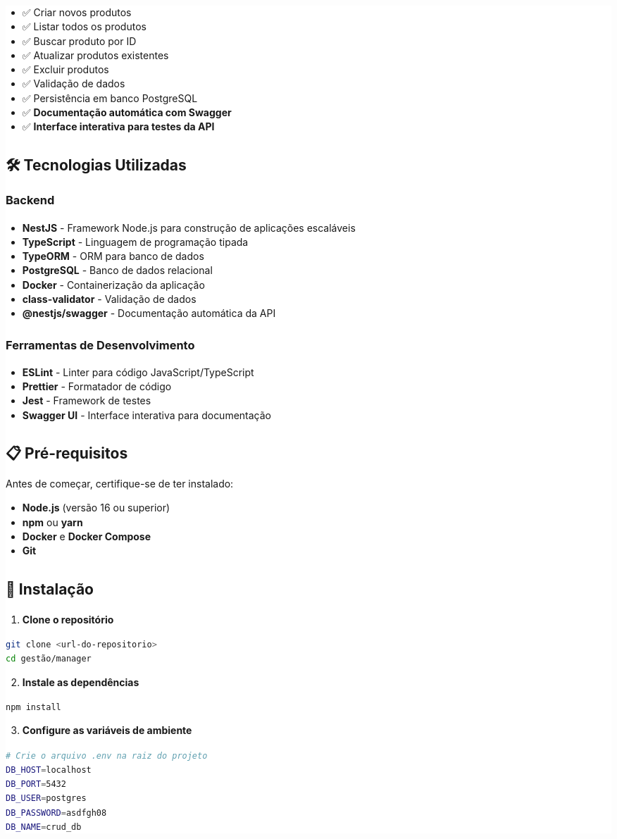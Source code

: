 - ✅ Criar novos produtos
- ✅ Listar todos os produtos
- ✅ Buscar produto por ID
- ✅ Atualizar produtos existentes
- ✅ Excluir produtos
- ✅ Validação de dados
- ✅ Persistência em banco PostgreSQL
- ✅ **Documentação automática com Swagger**
- ✅ **Interface interativa para testes da API**

## 🛠️ Tecnologias Utilizadas

### Backend
- **NestJS** - Framework Node.js para construção de aplicações escaláveis
- **TypeScript** - Linguagem de programação tipada
- **TypeORM** - ORM para banco de dados
- **PostgreSQL** - Banco de dados relacional
- **Docker** - Containerização da aplicação
- **class-validator** - Validação de dados
- **@nestjs/swagger** - Documentação automática da API

### Ferramentas de Desenvolvimento
- **ESLint** - Linter para código JavaScript/TypeScript
- **Prettier** - Formatador de código
- **Jest** - Framework de testes
- **Swagger UI** - Interface interativa para documentação

## 📋 Pré-requisitos

Antes de começar, certifique-se de ter instalado:

- **Node.js** (versão 16 ou superior)
- **npm** ou **yarn**
- **Docker** e **Docker Compose**
- **Git**

## 🚀 Instalação

1. **Clone o repositório**
```bash
git clone <url-do-repositorio>
cd gestão/manager
```

2. **Instale as dependências**
```bash
npm install
```

3. **Configure as variáveis de ambiente**
```bash
# Crie o arquivo .env na raiz do projeto
DB_HOST=localhost
DB_PORT=5432
DB_USER=postgres
DB_PASSWORD=asdfgh08
DB_NAME=crud_db
```
